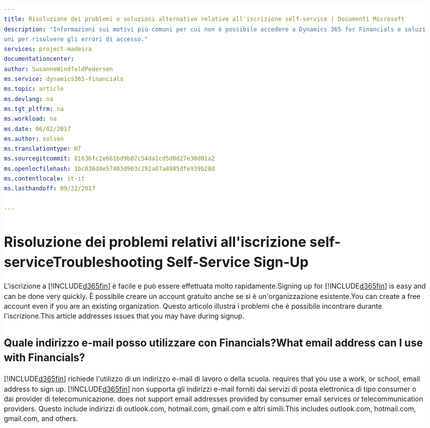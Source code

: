 ```yaml
---
title: Risoluzione dei problemi o soluzioni alternative relative all'iscrizione self-service | Documenti Microsoft
description: "Informazioni sui motivi più comuni per cui non è possibile accedere a Dynamics 365 for Financials e soluzioni per risolvere gli errori di accesso."
services: project-madeira
documentationcenter: 
author: SusanneWindfeldPedersen
ms.service: dynamics365-financials
ms.topic: article
ms.devlang: na
ms.tgt_pltfrm: na
ms.workload: na
ms.date: 06/02/2017
ms.author: solsen
ms.translationtype: HT
ms.sourcegitcommit: 81636fc2e661bd9b07c54da1cd5d0d27e30d01a2
ms.openlocfilehash: 1bc036d4e57403d903c292a07a8985dfe939b20d
ms.contentlocale: it-it
ms.lasthandoff: 09/22/2017

---
```

# <a name="troubleshooting-self-service-sign-up"></a><span data-ttu-id="254d3-103">Risoluzione dei problemi relativi all'iscrizione self-service</span><span class="sxs-lookup"><span data-stu-id="254d3-103">Troubleshooting Self-Service Sign-Up</span></span>
<span data-ttu-id="254d3-104">L'iscrizione a [!INCLUDE[d365fin](includes/d365fin_md.md)] è facile e può essere effettuata molto rapidamente.</span><span class="sxs-lookup"><span data-stu-id="254d3-104">Signing up for [!INCLUDE[d365fin](includes/d365fin_md.md)] is easy and can be done very quickly.</span></span> <span data-ttu-id="254d3-105">È possibile creare un account gratuito anche se si è un'organizzazione esistente.</span><span class="sxs-lookup"><span data-stu-id="254d3-105">You can create a free account even if you are an existing organization.</span></span> <span data-ttu-id="254d3-106">Questo articolo illustra i problemi che è possibile incontrare durante l'iscrizione.</span><span class="sxs-lookup"><span data-stu-id="254d3-106">This article addresses issues that you may have during signup.</span></span>

## <a name="what-email-address-can-i-use-with-financials"></a><span data-ttu-id="254d3-107">Quale indirizzo e-mail posso utilizzare con Financials?</span><span class="sxs-lookup"><span data-stu-id="254d3-107">What email address can I use with Financials?</span></span>
[!INCLUDE[d365fin](includes/d365fin_md.md)]<span data-ttu-id="254d3-108"> richiede l'utilizzo di un indirizzo e-mail di lavoro o della scuola.</span><span class="sxs-lookup"><span data-stu-id="254d3-108"> requires that you use a work, or school, email address to sign up.</span></span> [!INCLUDE[d365fin](includes/d365fin_md.md)]<span data-ttu-id="254d3-109"> non supporta gli indirizzi e-mail forniti dai servizi di posta elettronica di tipo consumer o dai provider di telecomunicazione.</span><span class="sxs-lookup"><span data-stu-id="254d3-109"> does not support email addresses provided by consumer email services or telecommunication providers.</span></span> <span data-ttu-id="254d3-110">Questo include indirizzi di outlook.com, hotmail.com, gmail.com e altri simili.</span><span class="sxs-lookup"><span data-stu-id="254d3-110">This includes outlook.com, hotmail.com, gmail.com, and others.</span></span>
